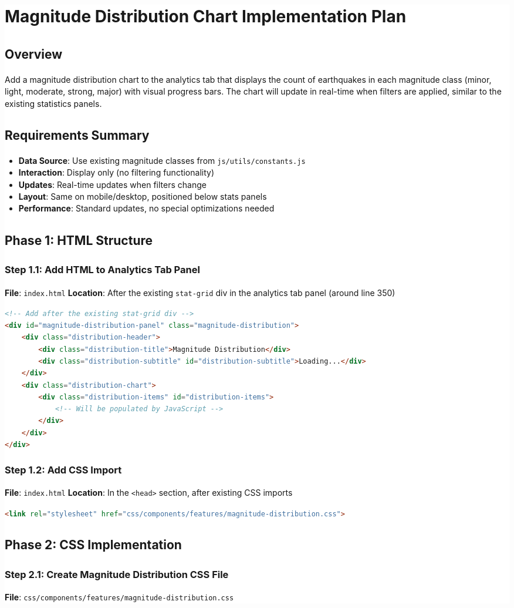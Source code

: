 # Magnitude Distribution Chart Implementation Plan

## Overview
Add a magnitude distribution chart to the analytics tab that displays the count of earthquakes in each magnitude class (minor, light, moderate, strong, major) with visual progress bars. The chart will update in real-time when filters are applied, similar to the existing statistics panels.

## Requirements Summary
- **Data Source**: Use existing magnitude classes from `js/utils/constants.js`
- **Interaction**: Display only (no filtering functionality)
- **Updates**: Real-time updates when filters change
- **Layout**: Same on mobile/desktop, positioned below stats panels
- **Performance**: Standard updates, no special optimizations needed

## Phase 1: HTML Structure

### Step 1.1: Add HTML to Analytics Tab Panel
**File**: `index.html`
**Location**: After the existing `stat-grid` div in the analytics tab panel (around line 350)

```html
<!-- Add after the existing stat-grid div -->
<div id="magnitude-distribution-panel" class="magnitude-distribution">
    <div class="distribution-header">
        <div class="distribution-title">Magnitude Distribution</div>
        <div class="distribution-subtitle" id="distribution-subtitle">Loading...</div>
    </div>
    <div class="distribution-chart">
        <div class="distribution-items" id="distribution-items">
            <!-- Will be populated by JavaScript -->
        </div>
    </div>
</div>
```

### Step 1.2: Add CSS Import
**File**: `index.html`
**Location**: In the `<head>` section, after existing CSS imports

```html
<link rel="stylesheet" href="css/components/features/magnitude-distribution.css">
```

## Phase 2: CSS Implementation

### Step 2.1: Create Magnitude Distribution CSS File
**File**: `css/components/features/magnitude-distribution.css`
